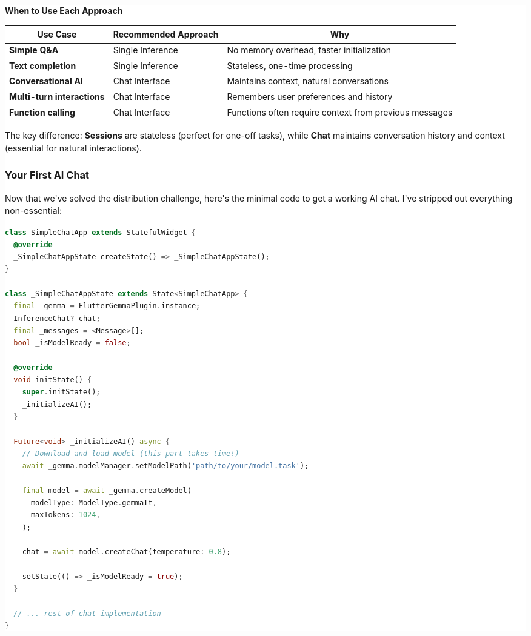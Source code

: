 **When to Use Each Approach**

| Use Case | Recommended Approach | Why |
|----------|---------------------|-----|
| **Simple Q&A** | Single Inference | No memory overhead, faster initialization |
| **Text completion** | Single Inference | Stateless, one-time processing |
| **Conversational AI** | Chat Interface | Maintains context, natural conversations |
| **Multi-turn interactions** | Chat Interface | Remembers user preferences and history |
| **Function calling** | Chat Interface | Functions often require context from previous messages |

The key difference: **Sessions** are stateless (perfect for one-off tasks), while **Chat** maintains conversation history and context (essential for natural interactions).

### Your First AI Chat

Now that we've solved the distribution challenge, here's the minimal code to get a working AI chat. I've stripped out everything non-essential:

```dart
class SimpleChatApp extends StatefulWidget {
  @override
  _SimpleChatAppState createState() => _SimpleChatAppState();
}

class _SimpleChatAppState extends State<SimpleChatApp> {
  final _gemma = FlutterGemmaPlugin.instance;
  InferenceChat? chat;
  final _messages = <Message>[];
  bool _isModelReady = false;

  @override
  void initState() {
    super.initState();
    _initializeAI();
  }

  Future<void> _initializeAI() async {
    // Download and load model (this part takes time!)
    await _gemma.modelManager.setModelPath('path/to/your/model.task');
    
    final model = await _gemma.createModel(
      modelType: ModelType.gemmaIt,
      maxTokens: 1024,
    );
    
    chat = await model.createChat(temperature: 0.8);
    
    setState(() => _isModelReady = true);
  }

  // ... rest of chat implementation
}
```
